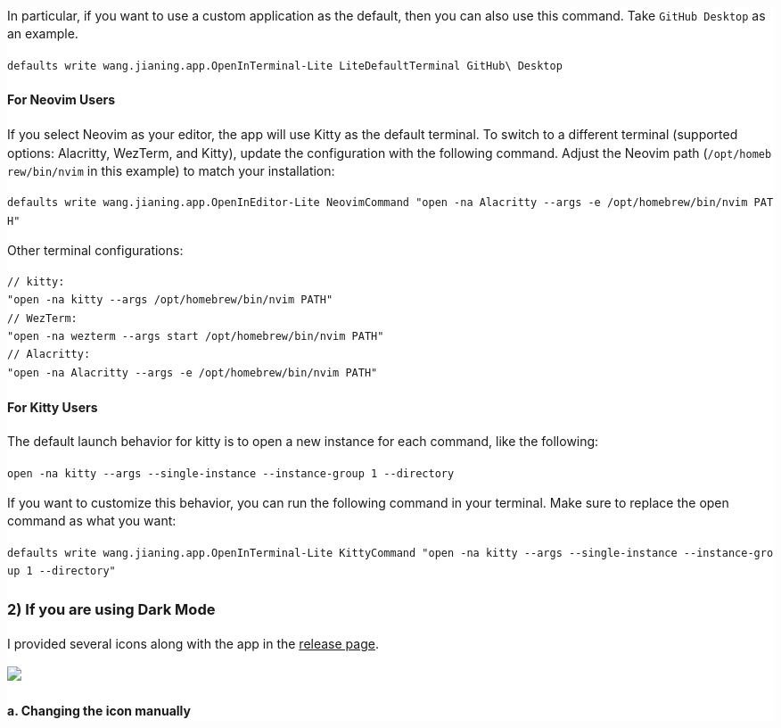 In particular, if you want to use a custom application as the default, then you can also use this command. Take `GitHub Desktop` as an example.

```
defaults write wang.jianing.app.OpenInTerminal-Lite LiteDefaultTerminal GitHub\ Desktop
```

#### For Neovim Users

If you select Neovim as your editor, the app will use Kitty as the default terminal. To switch to a different terminal (supported options: Alacritty, WezTerm, and Kitty), update the configuration with the following command. Adjust the Neovim path (`/opt/homebrew/bin/nvim` in this example) to match your installation:

```
defaults write wang.jianing.app.OpenInEditor-Lite NeovimCommand "open -na Alacritty --args -e /opt/homebrew/bin/nvim PATH"
```

Other terminal configurations:

```
// kitty:
"open -na kitty --args /opt/homebrew/bin/nvim PATH"
// WezTerm:
"open -na wezterm --args start /opt/homebrew/bin/nvim PATH"
// Alacritty:
"open -na Alacritty --args -e /opt/homebrew/bin/nvim PATH"
```

#### For Kitty Users

The default launch behavior for kitty is to open a new instance for each command, like the following:

```
open -na kitty --args --single-instance --instance-group 1 --directory
```

If you want to customize this behavior, you can run the following command in your terminal. Make sure to replace the open command as what you want:

```
defaults write wang.jianing.app.OpenInTerminal-Lite KittyCommand "open -na kitty --args --single-instance --instance-group 1 --directory"
```

### 2) If you are using Dark Mode

I provided several icons along with the app in the [release page](https://github.com/Ji4n1ng/OpenInTerminal/releases).

<div>
  <img src="https://user-images.githubusercontent.com/11001224/78600452-8aa0d100-7885-11ea-8a90-cc88b9233dac.png" width="600px">
</div>

#### a. Changing the icon manually
